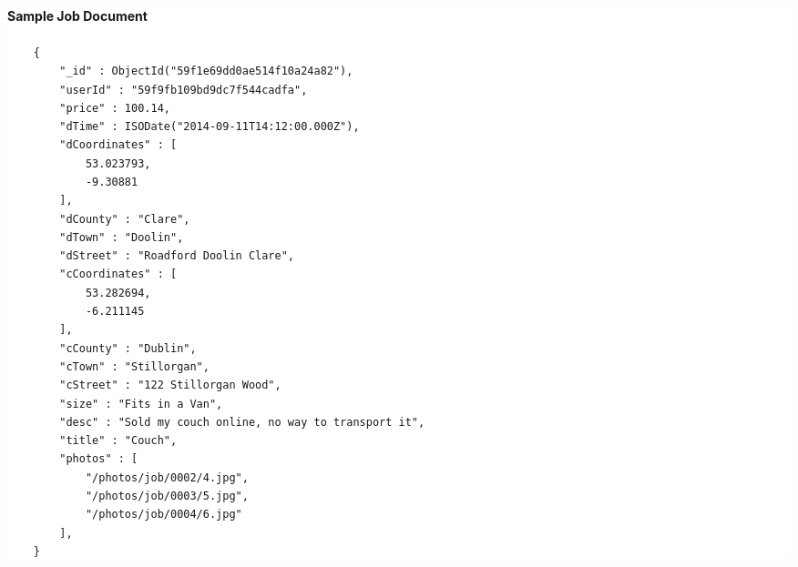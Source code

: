 #### Sample Job Document
```
    {
        "_id" : ObjectId("59f1e69dd0ae514f10a24a82"),
        "userId" : "59f9fb109bd9dc7f544cadfa",
        "price" : 100.14,
        "dTime" : ISODate("2014-09-11T14:12:00.000Z"),
        "dCoordinates" : [ 
            53.023793, 
            -9.30881
        ],
        "dCounty" : "Clare",
        "dTown" : "Doolin",
        "dStreet" : "Roadford Doolin Clare",
        "cCoordinates" : [ 
            53.282694, 
            -6.211145
        ],
        "cCounty" : "Dublin",
        "cTown" : "Stillorgan",
        "cStreet" : "122 Stillorgan Wood",
        "size" : "Fits in a Van",
        "desc" : "Sold my couch online, no way to transport it",
        "title" : "Couch",
        "photos" : [ 
            "/photos/job/0002/4.jpg", 
            "/photos/job/0003/5.jpg", 
            "/photos/job/0004/6.jpg"
        ],
    }
```
